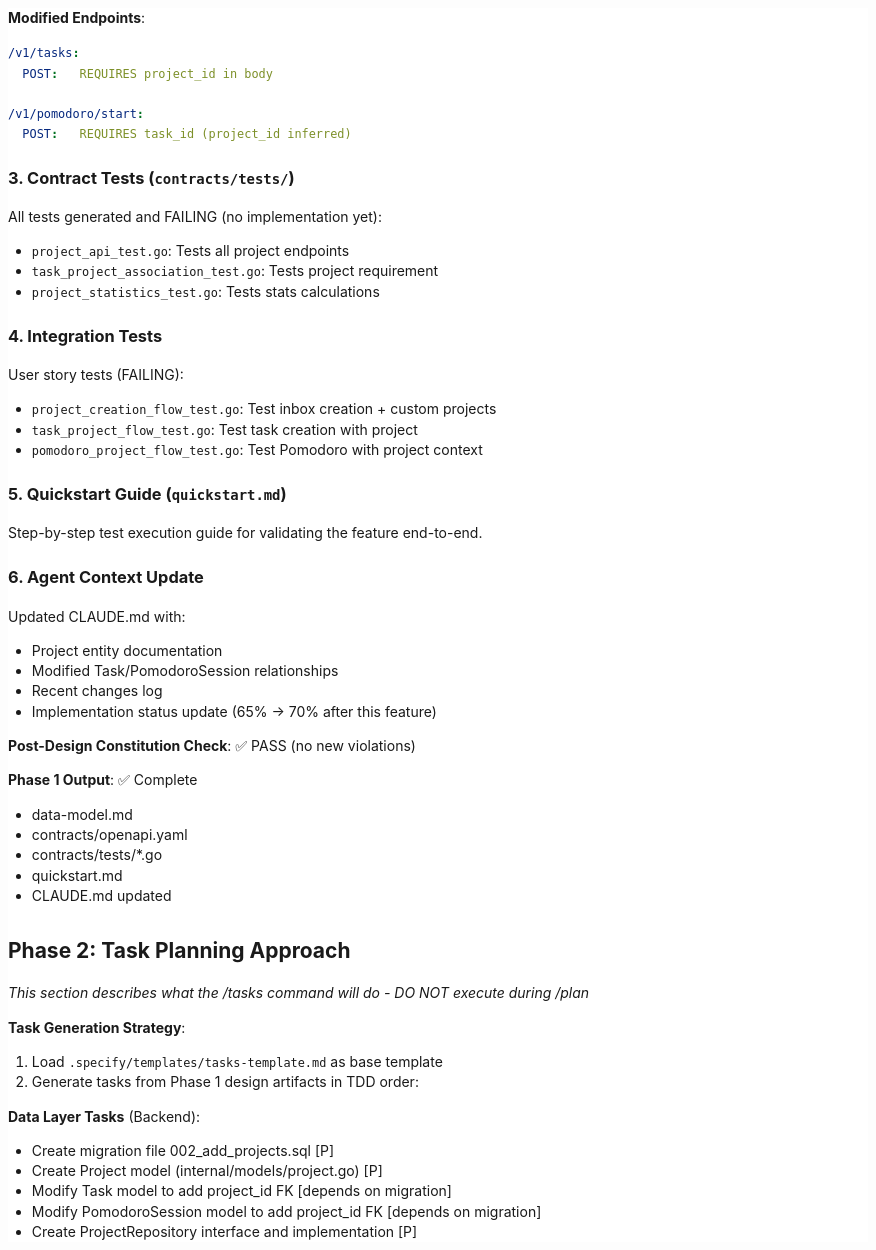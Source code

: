 **Modified Endpoints**:

```yaml
/v1/tasks:
  POST:   REQUIRES project_id in body

/v1/pomodoro/start:
  POST:   REQUIRES task_id (project_id inferred)
```

### 3. Contract Tests (`contracts/tests/`)

All tests generated and FAILING (no implementation yet):
- `project_api_test.go`: Tests all project endpoints
- `task_project_association_test.go`: Tests project requirement
- `project_statistics_test.go`: Tests stats calculations

### 4. Integration Tests

User story tests (FAILING):
- `project_creation_flow_test.go`: Test inbox creation + custom projects
- `task_project_flow_test.go`: Test task creation with project
- `pomodoro_project_flow_test.go`: Test Pomodoro with project context

### 5. Quickstart Guide (`quickstart.md`)

Step-by-step test execution guide for validating the feature end-to-end.

### 6. Agent Context Update

Updated CLAUDE.md with:
- Project entity documentation
- Modified Task/PomodoroSession relationships
- Recent changes log
- Implementation status update (65% → 70% after this feature)

**Post-Design Constitution Check**: ✅ PASS (no new violations)

**Phase 1 Output**: ✅ Complete
- data-model.md
- contracts/openapi.yaml
- contracts/tests/*.go
- quickstart.md
- CLAUDE.md updated

## Phase 2: Task Planning Approach

*This section describes what the /tasks command will do - DO NOT execute during /plan*

**Task Generation Strategy**:

1. Load `.specify/templates/tasks-template.md` as base template
2. Generate tasks from Phase 1 design artifacts in TDD order:

**Data Layer Tasks** (Backend):
- Create migration file 002_add_projects.sql [P]
- Create Project model (internal/models/project.go) [P]
- Modify Task model to add project_id FK [depends on migration]
- Modify PomodoroSession model to add project_id FK [depends on migration]
- Create ProjectRepository interface and implementation [P]
